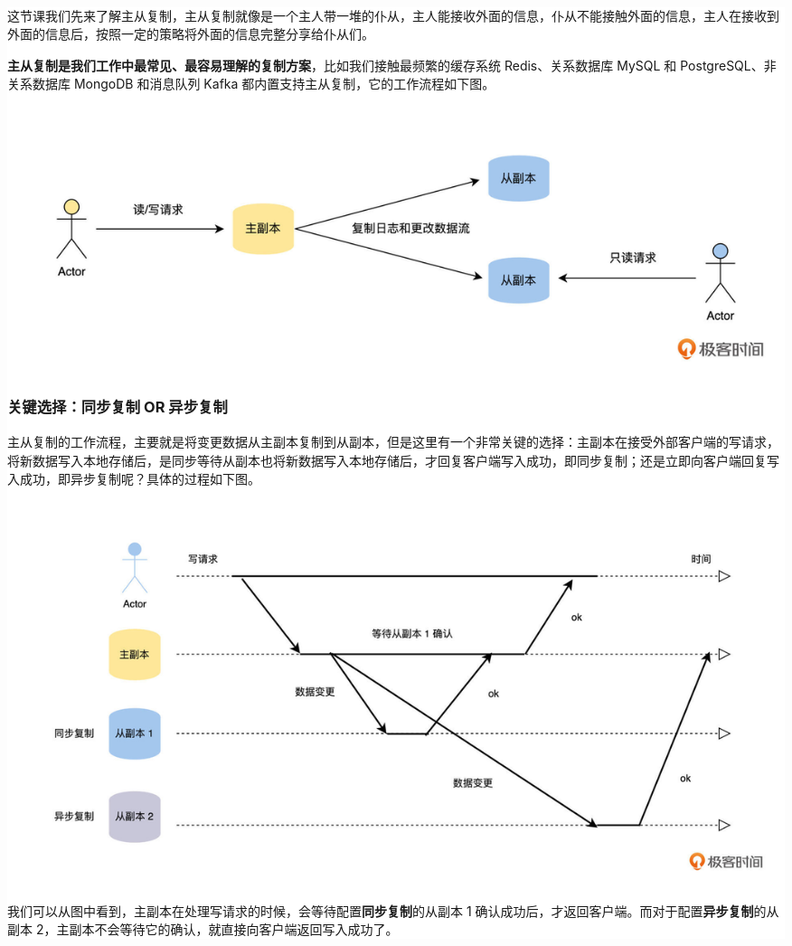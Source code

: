 这节课我们先来了解主从复制，主从复制就像是一个主人带一堆的仆从，主人能接收外面的信息，仆从不能接触外面的信息，主人在接收到外面的信息后，按照一定的策略将外面的信息完整分享给仆从们。

**主从复制是我们工作中最常见、最容易理解的复制方案**，比如我们接触最频繁的缓存系统 Redis、关系数据库 MySQL 和 PostgreSQL、非关系数据库 MongoDB 和消息队列 Kafka 都内置支持主从复制，它的工作流程如下图。

![图片](./httpsstatic001geekbangorgresourceimaged053d0e74a51006a495b679e100da3298e53.jpg)

### 关键选择：同步复制 OR 异步复制

主从复制的工作流程，主要就是将变更数据从主副本复制到从副本，但是这里有一个非常关键的选择：主副本在接受外部客户端的写请求，将新数据写入本地存储后，是同步等待从副本也将新数据写入本地存储后，才回复客户端写入成功，即同步复制；还是立即向客户端回复写入成功，即异步复制呢？具体的过程如下图。

![图片](./httpsstatic001geekbangorgresourceimagebdd1bda3fb3000a17661fyy401ecef4420d1.jpg)

我们可以从图中看到，主副本在处理写请求的时候，会等待配置**同步复制**的从副本 1 确认成功后，才返回客户端。而对于配置**异步复制**的从副本 2，主副本不会等待它的确认，就直接向客户端返回写入成功了。
